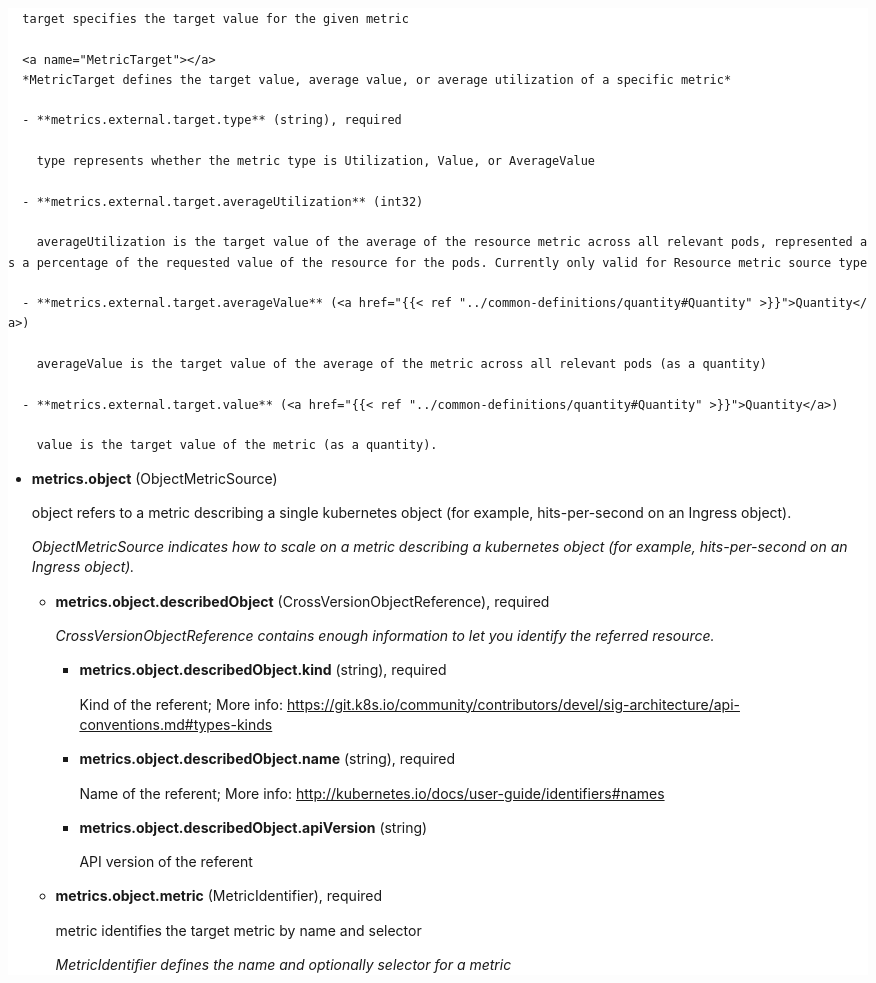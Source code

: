       target specifies the target value for the given metric

      <a name="MetricTarget"></a>
      *MetricTarget defines the target value, average value, or average utilization of a specific metric*

      - **metrics.external.target.type** (string), required

        type represents whether the metric type is Utilization, Value, or AverageValue

      - **metrics.external.target.averageUtilization** (int32)

        averageUtilization is the target value of the average of the resource metric across all relevant pods, represented as a percentage of the requested value of the resource for the pods. Currently only valid for Resource metric source type

      - **metrics.external.target.averageValue** (<a href="{{< ref "../common-definitions/quantity#Quantity" >}}">Quantity</a>)

        averageValue is the target value of the average of the metric across all relevant pods (as a quantity)

      - **metrics.external.target.value** (<a href="{{< ref "../common-definitions/quantity#Quantity" >}}">Quantity</a>)

        value is the target value of the metric (as a quantity).

  - **metrics.object** (ObjectMetricSource)

    object refers to a metric describing a single kubernetes object (for example, hits-per-second on an Ingress object).

    <a name="ObjectMetricSource"></a>
    *ObjectMetricSource indicates how to scale on a metric describing a kubernetes object (for example, hits-per-second on an Ingress object).*

    - **metrics.object.describedObject** (CrossVersionObjectReference), required


      <a name="CrossVersionObjectReference"></a>
      *CrossVersionObjectReference contains enough information to let you identify the referred resource.*

      - **metrics.object.describedObject.kind** (string), required

        Kind of the referent; More info: https://git.k8s.io/community/contributors/devel/sig-architecture/api-conventions.md#types-kinds

      - **metrics.object.describedObject.name** (string), required

        Name of the referent; More info: http://kubernetes.io/docs/user-guide/identifiers#names

      - **metrics.object.describedObject.apiVersion** (string)

        API version of the referent

    - **metrics.object.metric** (MetricIdentifier), required

      metric identifies the target metric by name and selector

      <a name="MetricIdentifier"></a>
      *MetricIdentifier defines the name and optionally selector for a metric*
